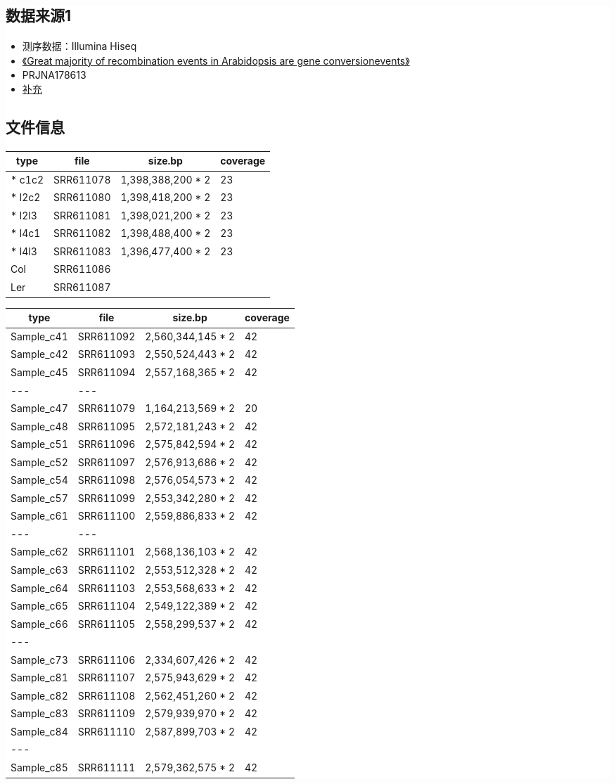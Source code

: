 

## 数据来源1
+ 测序数据：Illumina Hiseq
+ [《Great majority of recombination events in Arabidopsis are gene conversionevents》](http://www.pnas.org/content/109/51/20992)
+ PRJNA178613
+ [补充](http://www.pnas.org/highwire/filestream/611045/field_highwire_adjunct_files/0/sapp.pdf)

## 文件信息
| type | file | size.bp | coverage |
| --- | --- | --- | --- |
|* c1c2 | SRR611078 | 1,398,388,200 * 2 | 23 |
|* l2c2 | SRR611080 | 1,398,418,200 * 2 | 23 |
|* l2l3 | SRR611081 | 1,398,021,200 * 2 | 23 |
|* l4c1 | SRR611082 | 1,398,488,400 * 2 | 23 |
|* l4l3 | SRR611083 | 1,396,477,400 * 2 | 23 |
| Col  | SRR611086 |
| Ler  | SRR611087 |

| type | file | size.bp | coverage |
| --- | --- | --- | --- |
| Sample_c41 | SRR611092 | 2,560,344,145 * 2 | 42 |
| Sample_c42 | SRR611093 | 2,550,524,443 * 2 | 42 |
| Sample_c45 | SRR611094 | 2,557,168,365 * 2 | 42 |
| --- | ---|
| Sample_c47 | SRR611079 | 1,164,213,569 * 2 | 20 |
| Sample_c48 | SRR611095 | 2,572,181,243 * 2 | 42 |
| Sample_c51 | SRR611096 | 2,575,842,594 * 2 | 42 |
| Sample_c52 | SRR611097 | 2,576,913,686 * 2 | 42 |
| Sample_c54 | SRR611098 | 2,576,054,573 * 2 | 42 |
| Sample_c57 | SRR611099 | 2,553,342,280 * 2 | 42 |
| Sample_c61 | SRR611100 | 2,559,886,833 * 2 | 42 |
| --- | ---|
| Sample_c62 | SRR611101 | 2,568,136,103 * 2 | 42 |
| Sample_c63 | SRR611102 | 2,553,512,328 * 2 | 42 |
| Sample_c64 | SRR611103 | 2,553,568,633 * 2 | 42 |
| Sample_c65 | SRR611104 | 2,549,122,389 * 2 | 42 |
| Sample_c66 | SRR611105 | 2,558,299,537 * 2 | 42 |
| --- |
| Sample_c73 | SRR611106 | 2,334,607,426 * 2 | 42 |
| Sample_c81 | SRR611107 | 2,575,943,629 * 2 | 42 |
| Sample_c82 | SRR611108 | 2,562,451,260 * 2 | 42 |
| Sample_c83 | SRR611109 | 2,579,939,970 * 2 | 42 |
| Sample_c84 | SRR611110 | 2,587,899,703 * 2 | 42 |
| --- |
| Sample_c85 | SRR611111 | 2,579,362,575 * 2 | 42 |